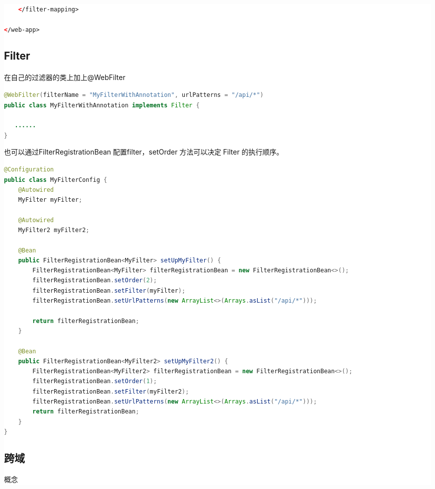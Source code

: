 ```xml
	</filter-mapping>	
	
</web-app>
```

## Filter

在自己的过滤器的类上加上@WebFilter

```java
@WebFilter(filterName = "MyFilterWithAnnotation", urlPatterns = "/api/*")
public class MyFilterWithAnnotation implements Filter {

   ......
}
```

也可以通过FilterRegistrationBean 配置filter，setOrder 方法可以决定 Filter 的执行顺序。

```java
@Configuration
public class MyFilterConfig {
    @Autowired
    MyFilter myFilter;

    @Autowired
    MyFilter2 myFilter2;

    @Bean
    public FilterRegistrationBean<MyFilter> setUpMyFilter() {
        FilterRegistrationBean<MyFilter> filterRegistrationBean = new FilterRegistrationBean<>();
        filterRegistrationBean.setOrder(2);
        filterRegistrationBean.setFilter(myFilter);
        filterRegistrationBean.setUrlPatterns(new ArrayList<>(Arrays.asList("/api/*")));

        return filterRegistrationBean;
    }

    @Bean
    public FilterRegistrationBean<MyFilter2> setUpMyFilter2() {
        FilterRegistrationBean<MyFilter2> filterRegistrationBean = new FilterRegistrationBean<>();
        filterRegistrationBean.setOrder(1);
        filterRegistrationBean.setFilter(myFilter2);
        filterRegistrationBean.setUrlPatterns(new ArrayList<>(Arrays.asList("/api/*")));
        return filterRegistrationBean;
    }
}
```

## 跨域

概念
